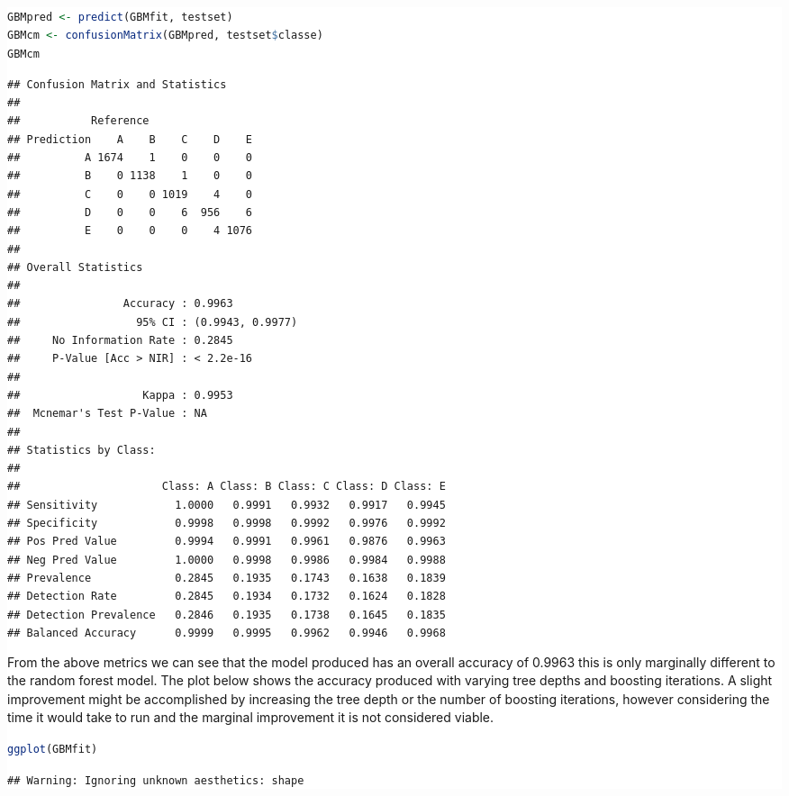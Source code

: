 ```r
GBMpred <- predict(GBMfit, testset)
GBMcm <- confusionMatrix(GBMpred, testset$classe)
GBMcm
```

```
## Confusion Matrix and Statistics
## 
##           Reference
## Prediction    A    B    C    D    E
##          A 1674    1    0    0    0
##          B    0 1138    1    0    0
##          C    0    0 1019    4    0
##          D    0    0    6  956    6
##          E    0    0    0    4 1076
## 
## Overall Statistics
##                                           
##                Accuracy : 0.9963          
##                  95% CI : (0.9943, 0.9977)
##     No Information Rate : 0.2845          
##     P-Value [Acc > NIR] : < 2.2e-16       
##                                           
##                   Kappa : 0.9953          
##  Mcnemar's Test P-Value : NA              
## 
## Statistics by Class:
## 
##                      Class: A Class: B Class: C Class: D Class: E
## Sensitivity            1.0000   0.9991   0.9932   0.9917   0.9945
## Specificity            0.9998   0.9998   0.9992   0.9976   0.9992
## Pos Pred Value         0.9994   0.9991   0.9961   0.9876   0.9963
## Neg Pred Value         1.0000   0.9998   0.9986   0.9984   0.9988
## Prevalence             0.2845   0.1935   0.1743   0.1638   0.1839
## Detection Rate         0.2845   0.1934   0.1732   0.1624   0.1828
## Detection Prevalence   0.2846   0.1935   0.1738   0.1645   0.1835
## Balanced Accuracy      0.9999   0.9995   0.9962   0.9946   0.9968
```

From the above metrics we can see that the model produced has an overall accuracy of 0.9963 this is only marginally different to the random forest model. The plot below shows the accuracy produced with varying tree depths and boosting iterations. A slight improvement might be accomplished by increasing the tree depth or the number of boosting iterations, however considering the time it would take to run and the marginal improvement it is not considered viable. 


```r
ggplot(GBMfit)
```

```
## Warning: Ignoring unknown aesthetics: shape
```
